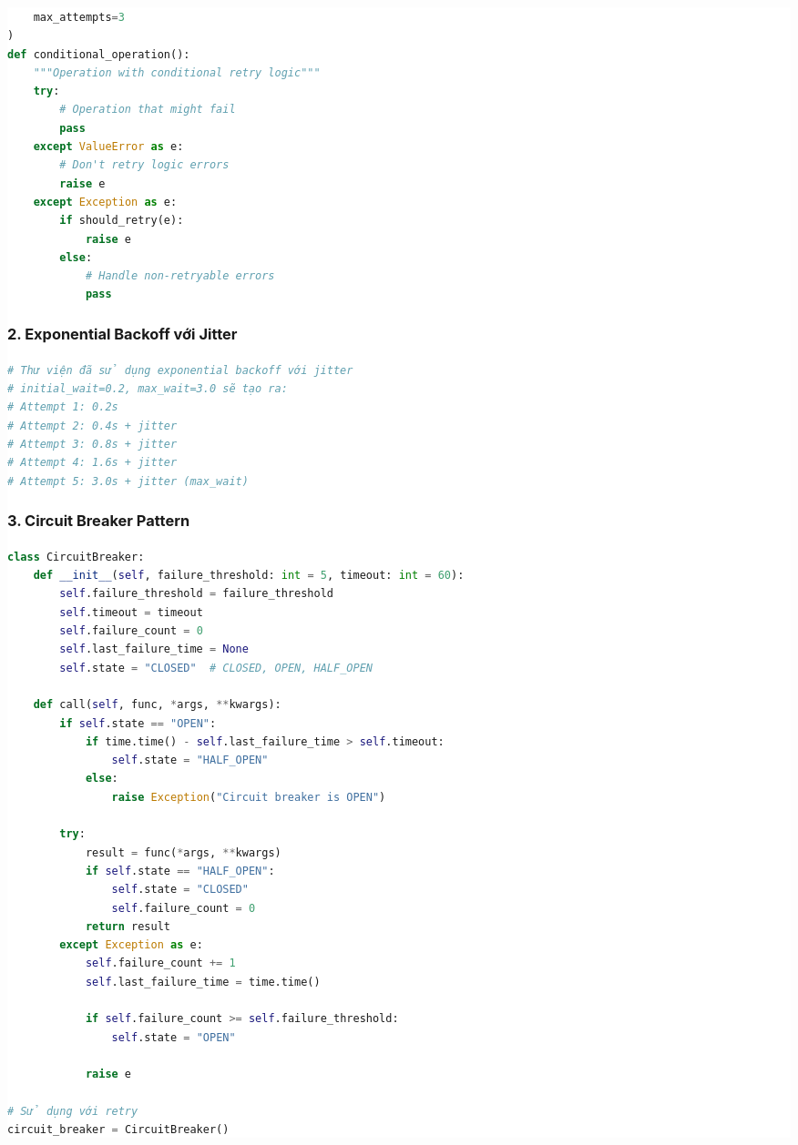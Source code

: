 ```python
    max_attempts=3
)
def conditional_operation():
    """Operation with conditional retry logic"""
    try:
        # Operation that might fail
        pass
    except ValueError as e:
        # Don't retry logic errors
        raise e
    except Exception as e:
        if should_retry(e):
            raise e
        else:
            # Handle non-retryable errors
            pass
```

### 2. **Exponential Backoff với Jitter**
```python
# Thư viện đã sử dụng exponential backoff với jitter
# initial_wait=0.2, max_wait=3.0 sẽ tạo ra:
# Attempt 1: 0.2s
# Attempt 2: 0.4s + jitter
# Attempt 3: 0.8s + jitter
# Attempt 4: 1.6s + jitter
# Attempt 5: 3.0s + jitter (max_wait)
```

### 3. **Circuit Breaker Pattern**
```python
class CircuitBreaker:
    def __init__(self, failure_threshold: int = 5, timeout: int = 60):
        self.failure_threshold = failure_threshold
        self.timeout = timeout
        self.failure_count = 0
        self.last_failure_time = None
        self.state = "CLOSED"  # CLOSED, OPEN, HALF_OPEN
    
    def call(self, func, *args, **kwargs):
        if self.state == "OPEN":
            if time.time() - self.last_failure_time > self.timeout:
                self.state = "HALF_OPEN"
            else:
                raise Exception("Circuit breaker is OPEN")
        
        try:
            result = func(*args, **kwargs)
            if self.state == "HALF_OPEN":
                self.state = "CLOSED"
                self.failure_count = 0
            return result
        except Exception as e:
            self.failure_count += 1
            self.last_failure_time = time.time()
            
            if self.failure_count >= self.failure_threshold:
                self.state = "OPEN"
            
            raise e

# Sử dụng với retry
circuit_breaker = CircuitBreaker()
```